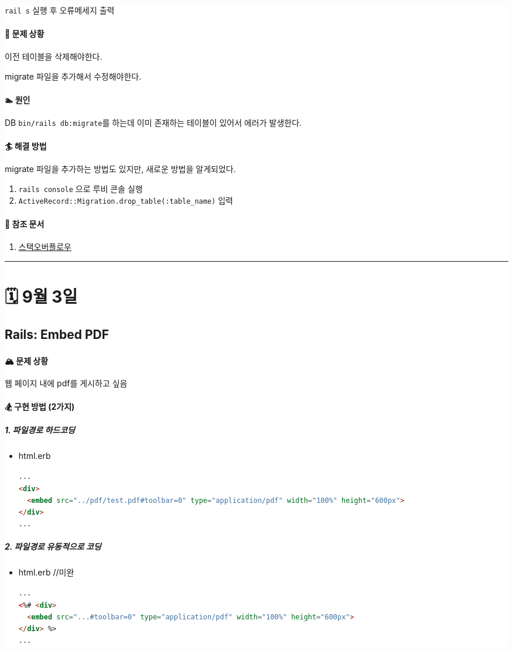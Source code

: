 ```rail s``` 실행 후 오류메세지 출력

#### 🌊 문제 상황

이전 테이블을 삭제해야한다. 

migrate 파일을 추가해서 수정해야한다.

#### 🏊 원인

DB ```bin/rails db:migrate```를 하는데 이미 존재하는 테이블이 있어서 에러가 발생한다.

#### 🏄 해결 방법

migrate 파일을 추가하는 방법도 있지만, 새로운 방법을 알게되었다.

1. ```rails console``` 으로 루비 콘솔 실행
2. ```ActiveRecord::Migration.drop_table(:table_name)``` 입력

#### 📃 참조 문서

1. [스택오버플로우](https://stackoverflow.com/questions/4020131/rails-db-migration-how-to-drop-a-table)





---

# 🗓 9월 3일

## Rails: Embed PDF

#### 🏔 문제 상황

웹 페이지 내에 pdf를 게시하고 싶음

#### 🏂 구현 방법 (2가지)

##### 1. 파일경로 하드코딩

- html.erb

  ```html
  ...
  <div>
    <embed src="../pdf/test.pdf#toolbar=0" type="application/pdf" width="100%" height="600px">
  </div>
  ...
	```



##### 2. 파일경로 유동적으로 코딩

- html.erb //미완

   ```html
   ...
   <%# <div>
     <embed src="...#toolbar=0" type="application/pdf" width="100%" height="600px">
   </div> %>
   ...
   ```
